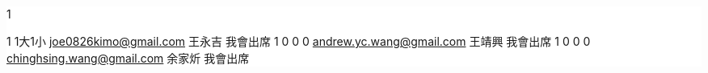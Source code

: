 1
</td>
<td style="text-align:right;">
1
</td>
<td style="text-align:left;">
1大1小
</td>
<td style="text-align:left;">
<a href="mailto:joe0826kimo@gmail.com">joe0826kimo@gmail.com</a>
</td>
</tr>
<tr>
<td style="text-align:left;">
王永吉
</td>
<td style="text-align:left;">
我會出席
</td>
<td style="text-align:right;">
1
</td>
<td style="text-align:right;">
0
</td>
<td style="text-align:right;">
0
</td>
<td style="text-align:left;">
0
</td>
<td style="text-align:left;">
<a href="mailto:andrew.yc.wang@gmail.com">andrew.yc.wang@gmail.com</a>
</td>
</tr>
<tr>
<td style="text-align:left;">
王靖興
</td>
<td style="text-align:left;">
我會出席
</td>
<td style="text-align:right;">
1
</td>
<td style="text-align:right;">
0
</td>
<td style="text-align:right;">
0
</td>
<td style="text-align:left;">
0
</td>
<td style="text-align:left;">
<a href="mailto:chinghsing.wang@gmail.com">chinghsing.wang@gmail.com</a>
</td>
</tr>
<tr>
<td style="text-align:left;">
余家炘
</td>
<td style="text-align:left;">
我會出席